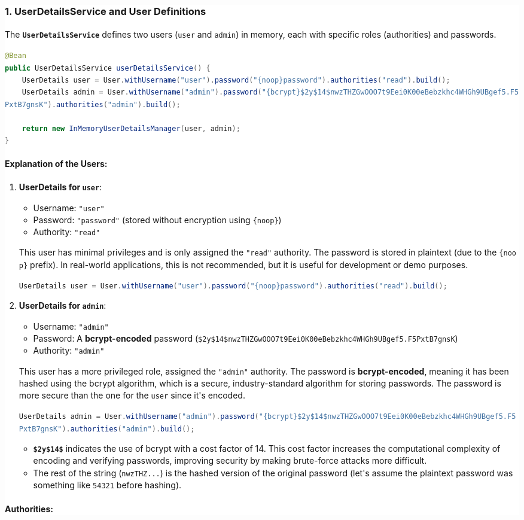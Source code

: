 ### **1. UserDetailsService and User Definitions**

The **`UserDetailsService`** defines two users (`user` and `admin`) in memory, each with specific roles (authorities) and passwords.

```java
@Bean
public UserDetailsService userDetailsService() {
    UserDetails user = User.withUsername("user").password("{noop}password").authorities("read").build();
    UserDetails admin = User.withUsername("admin").password("{bcrypt}$2y$14$nwzTHZGwOOO7t9Eei0K00eBebzkhc4WHGh9UBgef5.F5PxtB7gnsK").authorities("admin").build();

    return new InMemoryUserDetailsManager(user, admin);
}
```

#### **Explanation of the Users**:

1. **UserDetails for `user`**:
   - Username: `"user"`
   - Password: `"password"` (stored without encryption using `{noop}`)
   - Authority: `"read"`

   This user has minimal privileges and is only assigned the `"read"` authority. The password is stored in plaintext (due to the `{noop}` prefix). In real-world applications, this is not recommended, but it is useful for development or demo purposes.

   ```java
   UserDetails user = User.withUsername("user").password("{noop}password").authorities("read").build();
   ```

2. **UserDetails for `admin`**:
   - Username: `"admin"`
   - Password: A **bcrypt-encoded** password (`$2y$14$nwzTHZGwOOO7t9Eei0K00eBebzkhc4WHGh9UBgef5.F5PxtB7gnsK`)
   - Authority: `"admin"`

   This user has a more privileged role, assigned the `"admin"` authority. The password is **bcrypt-encoded**, meaning it has been hashed using the bcrypt algorithm, which is a secure, industry-standard algorithm for storing passwords. The password is more secure than the one for the `user` since it's encoded.

   ```java
   UserDetails admin = User.withUsername("admin").password("{bcrypt}$2y$14$nwzTHZGwOOO7t9Eei0K00eBebzkhc4WHGh9UBgef5.F5PxtB7gnsK").authorities("admin").build();
   ```

   - **`$2y$14$`** indicates the use of bcrypt with a cost factor of 14. This cost factor increases the computational complexity of encoding and verifying passwords, improving security by making brute-force attacks more difficult.
   - The rest of the string (`nwzTHZ...`) is the hashed version of the original password (let's assume the plaintext password was something like `54321` before hashing).

#### **Authorities**:
